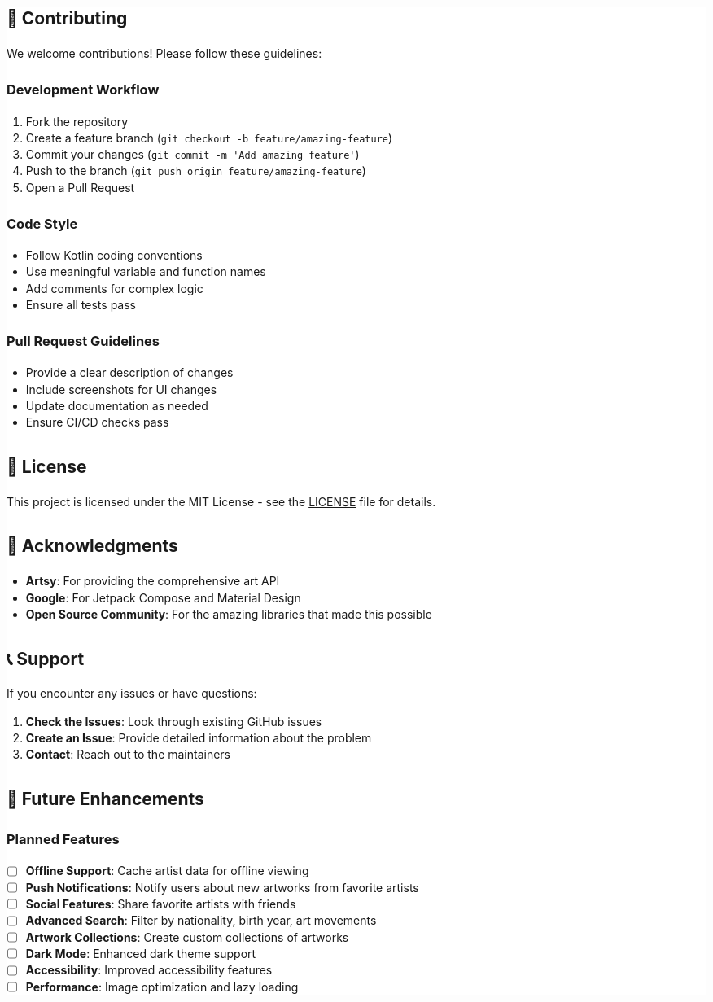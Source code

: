 ## 🤝 Contributing

We welcome contributions! Please follow these guidelines:

### **Development Workflow**
1. Fork the repository
2. Create a feature branch (`git checkout -b feature/amazing-feature`)
3. Commit your changes (`git commit -m 'Add amazing feature'`)
4. Push to the branch (`git push origin feature/amazing-feature`)
5. Open a Pull Request

### **Code Style**
- Follow Kotlin coding conventions
- Use meaningful variable and function names
- Add comments for complex logic
- Ensure all tests pass

### **Pull Request Guidelines**
- Provide a clear description of changes
- Include screenshots for UI changes
- Update documentation as needed
- Ensure CI/CD checks pass

## 📄 License

This project is licensed under the MIT License - see the [LICENSE](LICENSE) file for details.

## 🙏 Acknowledgments

- **Artsy**: For providing the comprehensive art API
- **Google**: For Jetpack Compose and Material Design
- **Open Source Community**: For the amazing libraries that made this possible

## 📞 Support

If you encounter any issues or have questions:

1. **Check the Issues**: Look through existing GitHub issues
2. **Create an Issue**: Provide detailed information about the problem
3. **Contact**: Reach out to the maintainers

## 🔮 Future Enhancements

### **Planned Features**
- [ ] **Offline Support**: Cache artist data for offline viewing
- [ ] **Push Notifications**: Notify users about new artworks from favorite artists
- [ ] **Social Features**: Share favorite artists with friends
- [ ] **Advanced Search**: Filter by nationality, birth year, art movements
- [ ] **Artwork Collections**: Create custom collections of artworks
- [ ] **Dark Mode**: Enhanced dark theme support
- [ ] **Accessibility**: Improved accessibility features
- [ ] **Performance**: Image optimization and lazy loading
